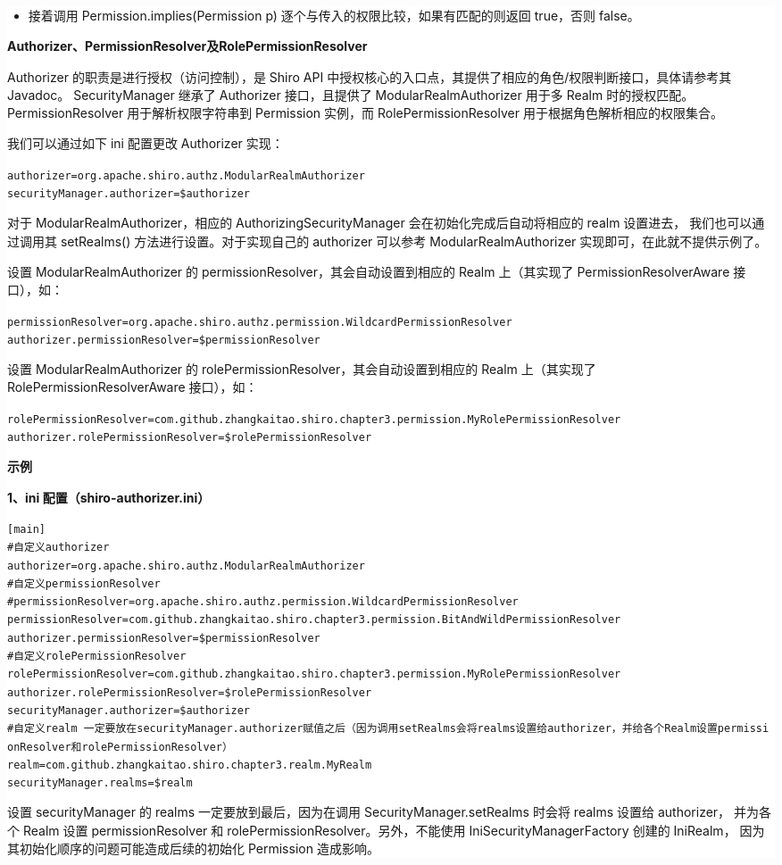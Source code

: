 - 接着调用 Permission.implies(Permission p) 逐个与传入的权限比较，如果有匹配的则返回 true，否则 false。

**Authorizer、PermissionResolver及RolePermissionResolver**

Authorizer 的职责是进行授权（访问控制），是 Shiro API 中授权核心的入口点，其提供了相应的角色/权限判断接口，具体请参考其 Javadoc。
SecurityManager 继承了 Authorizer 接口，且提供了 ModularRealmAuthorizer 用于多 Realm 时的授权匹配。
PermissionResolver 用于解析权限字符串到 Permission 实例，而 RolePermissionResolver 用于根据角色解析相应的权限集合。

我们可以通过如下 ini 配置更改 Authorizer 实现：
```
authorizer=org.apache.shiro.authz.ModularRealmAuthorizer
securityManager.authorizer=$authorizer
```

对于 ModularRealmAuthorizer，相应的 AuthorizingSecurityManager 会在初始化完成后自动将相应的 realm 设置进去，
我们也可以通过调用其 setRealms() 方法进行设置。对于实现自己的 authorizer 可以参考 ModularRealmAuthorizer 实现即可，在此就不提供示例了。

设置 ModularRealmAuthorizer 的 permissionResolver，其会自动设置到相应的 Realm 上（其实现了 PermissionResolverAware 接口），如：
```
permissionResolver=org.apache.shiro.authz.permission.WildcardPermissionResolver
authorizer.permissionResolver=$permissionResolver
```

设置 ModularRealmAuthorizer 的 rolePermissionResolver，其会自动设置到相应的 Realm 上（其实现了 RolePermissionResolverAware 接口），如：
```
rolePermissionResolver=com.github.zhangkaitao.shiro.chapter3.permission.MyRolePermissionResolver
authorizer.rolePermissionResolver=$rolePermissionResolver
```

**示例**

**1、ini 配置（shiro-authorizer.ini）**
```
[main]
#自定义authorizer
authorizer=org.apache.shiro.authz.ModularRealmAuthorizer
#自定义permissionResolver
#permissionResolver=org.apache.shiro.authz.permission.WildcardPermissionResolver
permissionResolver=com.github.zhangkaitao.shiro.chapter3.permission.BitAndWildPermissionResolver
authorizer.permissionResolver=$permissionResolver
#自定义rolePermissionResolver
rolePermissionResolver=com.github.zhangkaitao.shiro.chapter3.permission.MyRolePermissionResolver
authorizer.rolePermissionResolver=$rolePermissionResolver
securityManager.authorizer=$authorizer
#自定义realm 一定要放在securityManager.authorizer赋值之后（因为调用setRealms会将realms设置给authorizer，并给各个Realm设置permissionResolver和rolePermissionResolver）
realm=com.github.zhangkaitao.shiro.chapter3.realm.MyRealm
securityManager.realms=$realm
```

设置 securityManager 的 realms 一定要放到最后，因为在调用 SecurityManager.setRealms 时会将 realms 设置给 authorizer，
并为各个 Realm 设置 permissionResolver 和 rolePermissionResolver。另外，不能使用 IniSecurityManagerFactory 创建的 IniRealm，
因为其初始化顺序的问题可能造成后续的初始化 Permission 造成影响。
